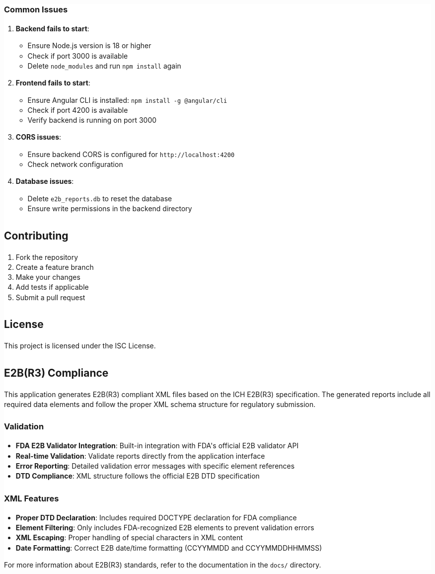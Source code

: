 ### Common Issues

1. **Backend fails to start**:
   - Ensure Node.js version is 18 or higher
   - Check if port 3000 is available
   - Delete `node_modules` and run `npm install` again

2. **Frontend fails to start**:
   - Ensure Angular CLI is installed: `npm install -g @angular/cli`
   - Check if port 4200 is available
   - Verify backend is running on port 3000

3. **CORS issues**:
   - Ensure backend CORS is configured for `http://localhost:4200`
   - Check network configuration

4. **Database issues**:
   - Delete `e2b_reports.db` to reset the database
   - Ensure write permissions in the backend directory

## Contributing

1. Fork the repository
2. Create a feature branch
3. Make your changes
4. Add tests if applicable
5. Submit a pull request

## License

This project is licensed under the ISC License.

## E2B(R3) Compliance

This application generates E2B(R3) compliant XML files based on the ICH E2B(R3) specification. The generated reports include all required data elements and follow the proper XML schema structure for regulatory submission.

### Validation
- **FDA E2B Validator Integration**: Built-in integration with FDA's official E2B validator API
- **Real-time Validation**: Validate reports directly from the application interface
- **Error Reporting**: Detailed validation error messages with specific element references
- **DTD Compliance**: XML structure follows the official E2B DTD specification

### XML Features
- **Proper DTD Declaration**: Includes required DOCTYPE declaration for FDA compliance
- **Element Filtering**: Only includes FDA-recognized E2B elements to prevent validation errors
- **XML Escaping**: Proper handling of special characters in XML content
- **Date Formatting**: Correct E2B date/time formatting (CCYYMMDD and CCYYMMDDHHMMSS)

For more information about E2B(R3) standards, refer to the documentation in the `docs/` directory.